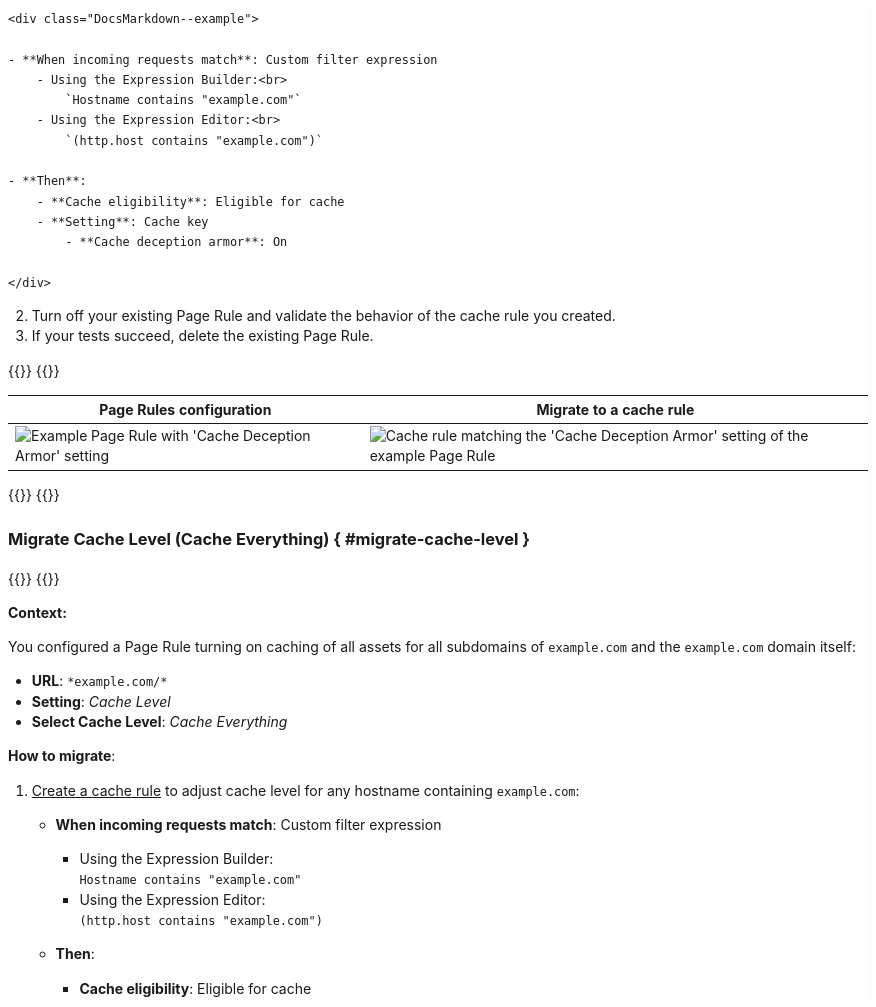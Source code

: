     <div class="DocsMarkdown--example">

    - **When incoming requests match**: Custom filter expression
        - Using the Expression Builder:<br>
            `Hostname contains "example.com"`
        - Using the Expression Editor:<br>
            `(http.host contains "example.com")`

    - **Then**:
        - **Cache eligibility**: Eligible for cache
        - **Setting**: Cache key
            - **Cache deception armor**: On

    </div>

2. Turn off your existing Page Rule and validate the behavior of the cache rule you created.
3. If your tests succeed, delete the existing Page Rule.

{{</tab>}}
{{<tab label="visual guide" no-code="true">}}

Page Rules configuration | Migrate to a cache rule
-------------------------|------------------------
![Example Page Rule with 'Cache Deception Armor' setting](/images/rules/reference/page-rules-migration/pr-cache-deception-armor.png) | ![Cache rule matching the 'Cache Deception Armor' setting of the example Page Rule](/images/rules/reference/page-rules-migration/pr-cache-deception-armor-new.png)

{{</tab>}}
{{</tabs>}}

### Migrate Cache Level (Cache Everything) { #migrate-cache-level }

{{<tabs labels="Dashboard | Visual guide">}}
{{<tab label="dashboard" no-code="true">}}

**Context:**

You configured a Page Rule turning on caching of all assets for all subdomains of `example.com` and the `example.com` domain itself:

- **URL**: `*example.com/*`
- **Setting**: _Cache Level_
- **Select Cache Level**: _Cache Everything_

**How to migrate**:

1. [Create a cache rule](/cache/how-to/cache-rules/create-dashboard/) to adjust cache level for any hostname containing `example.com`:

    <div class="DocsMarkdown--example">

    - **When incoming requests match**: Custom filter expression
        - Using the Expression Builder:<br>
            `Hostname contains "example.com"`
        - Using the Expression Editor:<br>
            `(http.host contains "example.com")`

    - **Then**:
        - **Cache eligibility**: Eligible for cache
